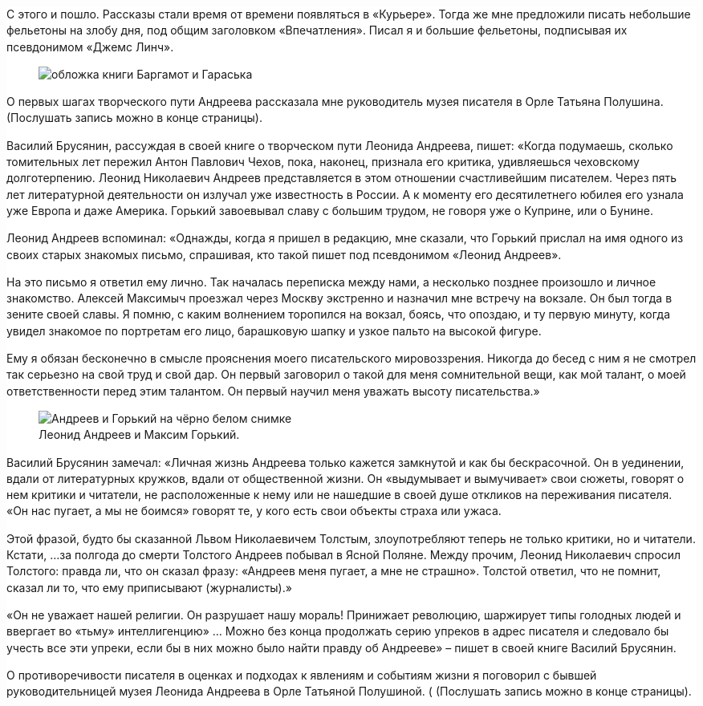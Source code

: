 С этого и пошло. Рассказы стали время от времени появляться в «Курьере». Тогда же мне предложили писать небольшие фельетоны на злобу дня, под общим заголовком «Впечатления». Писал я и большие фельетоны, подписывая их псевдонимом «Джемс Линч».

<figure class="align-center">
<img src="https://res.cloudinary.com/dqt3l509c/image/upload/v1757768576/bargamot-i-garaska_sljdrt.jpg" alt="обложка книги Баргамот и Гараська">
</figure>

О первых шагах творческого пути Андреева рассказала мне руководитель музея писателя в Орле Татьяна Полушина. (Послушать запись можно в конце страницы).

Василий Брусянин, рассуждая в своей книге о творческом пути Леонида Андреева, пишет: «Когда подумаешь, сколько томительных лет пережил Антон Павлович Чехов, пока, наконец, признала его критика, удивляешься чеховскому долготерпению. Леонид Николаевич Андреев представляется в этом отношении счастливейшим писателем. Через пять лет литературной деятельности он излучал уже известность в России. А к моменту его десятилетнего юбилея его узнала уже Европа и даже Америка. Горький завоевывал славу с большим трудом, не говоря уже о Куприне, или о Бунине.

Леонид Андреев вспоминал: «Однажды, когда я пришел в редакцию, мне сказали, что Горький прислал на имя одного из своих старых знакомых письмо, спрашивая, кто такой пишет под псевдонимом «Леонид Андреев».

На это письмо я ответил ему лично. Так началась переписка между нами, а несколько позднее произошло и личное знакомство. Алексей Максимыч проезжал через Москву экстренно и назначил мне встречу на вокзале. Он был тогда в зените своей славы. Я помню, с каким волнением торопился на вокзал, боясь, что опоздаю, и ту первую минуту, когда увидел знакомое по портретам его лицо, барашковую шапку и узкое пальто на высокой фигуре.

Ему я обязан бесконечно в смысле прояснения моего писательского мировоззрения. Никогда до бесед с ним я не смотрел так серьезно на свой труд и свой дар. Он первый заговорил о такой для меня сомнительной вещи, как мой талант, о моей ответственности перед этим талантом. Он первый научил меня уважать высоту писательства.»

<figure class="align-center">
<img src="https://res.cloudinary.com/dqt3l509c/image/upload/v1757768770/andreev-i-gorkij_ricgep.jpg" alt="Андреев и Горький на чёрно белом снимке">
<figcaption>Леонид Андреев и Максим Горький.</figcaption>
</figure>

Василий Брусянин замечал: «Личная жизнь Андреева только кажется замкнутой и как бы бескрасочной. Он в уединении, вдали от литературных кружков, вдали от общественной жизни. Он «выдумывает и вымучивает» свои сюжеты, говорят о нем критики и читатели, не расположенные к нему или не нашедшие в своей душе откликов на переживания писателя. «Он нас пугает, а мы не боимся» говорят те, у кого есть свои объекты страха или ужаса.

Этой фразой, будто бы сказанной Львом Николаевичем Толстым, злоупотребляют теперь не только критики, но и читатели. Кстати, …за полгода до смерти Толстого Андреев побывал в Ясной Поляне. Между прочим, Леонид Николаевич спросил Толстого: правда ли, что он сказал фразу: «Андреев меня пугает, а мне не страшно». Толстой ответил, что не помнит, сказал ли то, что ему приписывают (журналисты).»

«Он не уважает нашей религии. Он разрушает нашу мораль! Принижает революцию, шаржирует типы голодных людей и ввергает во «тьму» интеллигенцию» … Можно без конца продолжать серию упреков в адрес писателя и следовало бы учесть все эти упреки, если бы в них можно было найти правду об Андрееве» – пишет в своей книге Василий Брусянин.

О противоречивости писателя в оценках и подходах к явлениям и событиям жизни я поговорил с бывшей руководительницей музея Леонида Андреева в Орле Татьяной Полушиной. ( (Послушать запись можно в конце страницы).
